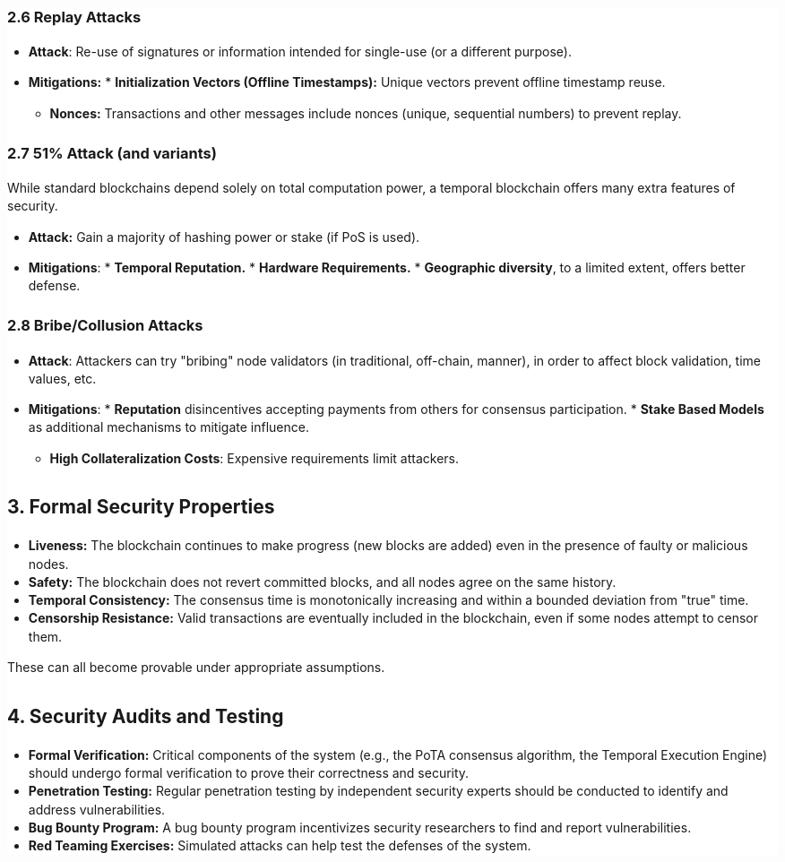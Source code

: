### 2.6 Replay Attacks

* **Attack**: Re-use of signatures or information intended for single-use (or a different purpose).

*   **Mitigations:**
        * **Initialization Vectors (Offline Timestamps):** Unique vectors prevent offline timestamp reuse.
    *   **Nonces:** Transactions and other messages include nonces (unique, sequential numbers) to prevent replay.

### 2.7 51% Attack (and variants)

While standard blockchains depend solely on total computation power, a temporal blockchain offers many extra features of security.

*   **Attack:** Gain a majority of hashing power or stake (if PoS is used).

* **Mitigations**:
        *  **Temporal Reputation.**
        * **Hardware Requirements.**
        * **Geographic diversity**, to a limited extent, offers better defense.

### 2.8 Bribe/Collusion Attacks

*  **Attack**: Attackers can try "bribing" node validators (in traditional, off-chain, manner), in order to affect block validation, time values, etc.

* **Mitigations**:
        * **Reputation** disincentives accepting payments from others for consensus participation.
       *  **Stake Based Models** as additional mechanisms to mitigate influence.
    *   **High Collateralization Costs**: Expensive requirements limit attackers.

## 3. Formal Security Properties

*   **Liveness:**  The blockchain continues to make progress (new blocks are added) even in the presence of faulty or malicious nodes.
*   **Safety:**  The blockchain does not revert committed blocks, and all nodes agree on the same history.
*   **Temporal Consistency:** The consensus time is monotonically increasing and within a bounded deviation from "true" time.
*   **Censorship Resistance:** Valid transactions are eventually included in the blockchain, even if some nodes attempt to censor them.

These can all become provable under appropriate assumptions.

## 4. Security Audits and Testing

*   **Formal Verification:**  Critical components of the system (e.g., the PoTA consensus algorithm, the Temporal Execution Engine) should undergo formal verification to prove their correctness and security.
*   **Penetration Testing:**  Regular penetration testing by independent security experts should be conducted to identify and address vulnerabilities.
*   **Bug Bounty Program:**  A bug bounty program incentivizes security researchers to find and report vulnerabilities.
*   **Red Teaming Exercises:** Simulated attacks can help test the defenses of the system.
